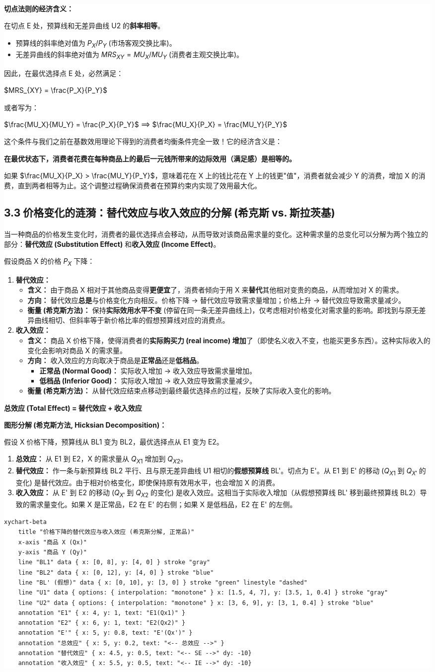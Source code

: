 **切点法则的经济含义：**

在切点 E 处，预算线和无差异曲线 U2 的**斜率相等**。

*   预算线的斜率绝对值为 $P_X/P_Y$ (市场客观交换比率)。
*   无差异曲线的斜率绝对值为 $MRS_{XY} = MU_X/MU_Y$ (消费者主观交换比率)。

因此，在最优选择点 E 处，必然满足：

$MRS_{XY} = \frac{P_X}{P_Y}$

或者写为：

$\frac{MU_X}{MU_Y} = \frac{P_X}{P_Y}$ $\implies$ $\frac{MU_X}{P_X} = \frac{MU_Y}{P_Y}$

这个条件与我们之前在基数效用理论下得到的消费者均衡条件完全一致！它的经济含义是：

**在最优状态下，消费者花费在每种商品上的最后一元钱所带来的边际效用（满足感）是相等的。**

如果 $\frac{MU_X}{P_X} > \frac{MU_Y}{P_Y}$，意味着花在 X 上的钱比花在 Y 上的钱更"值"，消费者就会减少 Y 的消费，增加 X 的消费，直到两者相等为止。这个调整过程确保消费者在预算约束内实现了效用最大化。

## 3.3 价格变化的涟漪：替代效应与收入效应的分解 (希克斯 vs. 斯拉茨基)

当一种商品的价格发生变化时，消费者的最优选择点会移动，从而导致对该商品需求量的变化。这种需求量的总变化可以分解为两个独立的部分：**替代效应 (Substitution Effect)** 和**收入效应 (Income Effect)**。

假设商品 X 的价格 $P_X$ 下降：

1.  **替代效应：**
    *   **含义：** 由于商品 X 相对于其他商品变得**更便宜**了，消费者倾向于用 X 来**替代**其他相对变贵的商品，从而增加对 X 的需求。
    *   **方向：** 替代效应**总是**与价格变化方向相反。价格下降 $\rightarrow$ 替代效应导致需求量增加；价格上升 $\rightarrow$ 替代效应导致需求量减少。
    *   **衡量 (希克斯方法)：** 保持**实际效用水平不变** (停留在同一条无差异曲线上)，仅考虑相对价格变化对需求量的影响。即找到与原无差异曲线相切、但斜率等于新价格比率的假想预算线对应的消费点。
2.  **收入效应：**
    *   **含义：** 商品 X 价格下降，使得消费者的**实际购买力 (real income) 增加**了（即使名义收入不变，也能买更多东西）。这种实际收入的变化会影响对商品 X 的需求量。
    *   **方向：** 收入效应的方向取决于商品是**正常品**还是**低档品**。
        *   **正常品 (Normal Good)：** 实际收入增加 $\rightarrow$ 收入效应导致需求量增加。
        *   **低档品 (Inferior Good)：** 实际收入增加 $\rightarrow$ 收入效应导致需求量减少。
    *   **衡量 (希克斯方法)：** 从替代效应结束点移动到最终最优选择点的过程，反映了实际收入变化的影响。

**总效应 (Total Effect) = 替代效应 + 收入效应**

**图形分解 (希克斯方法, Hicksian Decomposition)：**

假设 X 价格下降，预算线从 BL1 变为 BL2，最优选择点从 E1 变为 E2。

1.  **总效应：** 从 E1 到 E2，X 的需求量从 $Q_{X1}$ 增加到 $Q_{X2}$。
2.  **替代效应：** 作一条与新预算线 BL2 平行、且与原无差异曲线 U1 相切的**假想预算线** BL'。切点为 E'。从 E1 到 E' 的移动 ($Q_{X1}$ 到 $Q_{X'}$ 的变化) 是替代效应。由于相对价格变化，即使保持原有效用水平，也会增加 X 的消费。
3.  **收入效应：** 从 E' 到 E2 的移动 ($Q_{X'}$ 到 $Q_{X2}$ 的变化) 是收入效应。这相当于实际收入增加（从假想预算线 BL' 移到最终预算线 BL2）导致的需求量变化。如果 X 是正常品，E2 在 E' 的右侧；如果 X 是低档品，E2 在 E' 的左侧。

```mermaid
xychart-beta
    title "价格下降的替代效应与收入效应 (希克斯分解, 正常品)"
    x-axis "商品 X (Qx)"
    y-axis "商品 Y (Qy)"
    line "BL1" data { x: [0, 8], y: [4, 0] } stroke "gray" 
    line "BL2" data { x: [0, 12], y: [4, 0] } stroke "blue"
    line "BL' (假想)" data { x: [0, 10], y: [3, 0] } stroke "green" linestyle "dashed"
    line "U1" data { options: { interpolation: "monotone" } x: [1.5, 4, 7], y: [3.5, 1, 0.4] } stroke "gray"
    line "U2" data { options: { interpolation: "monotone" } x: [3, 6, 9], y: [3, 1, 0.4] } stroke "blue"
    annotation "E1" { x: 4, y: 1, text: "E1(Qx1)" }
    annotation "E2" { x: 6, y: 1, text: "E2(Qx2)" }
    annotation "E'" { x: 5, y: 0.8, text: "E'(Qx')" } 
    annotation "总效应" { x: 5, y: 0.2, text: "<-- 总效应 -->" }
    annotation "替代效应" { x: 4.5, y: 0.5, text: "<-- SE -->" dy: -10}
    annotation "收入效应" { x: 5.5, y: 0.5, text: "<-- IE -->" dy: -10}
```